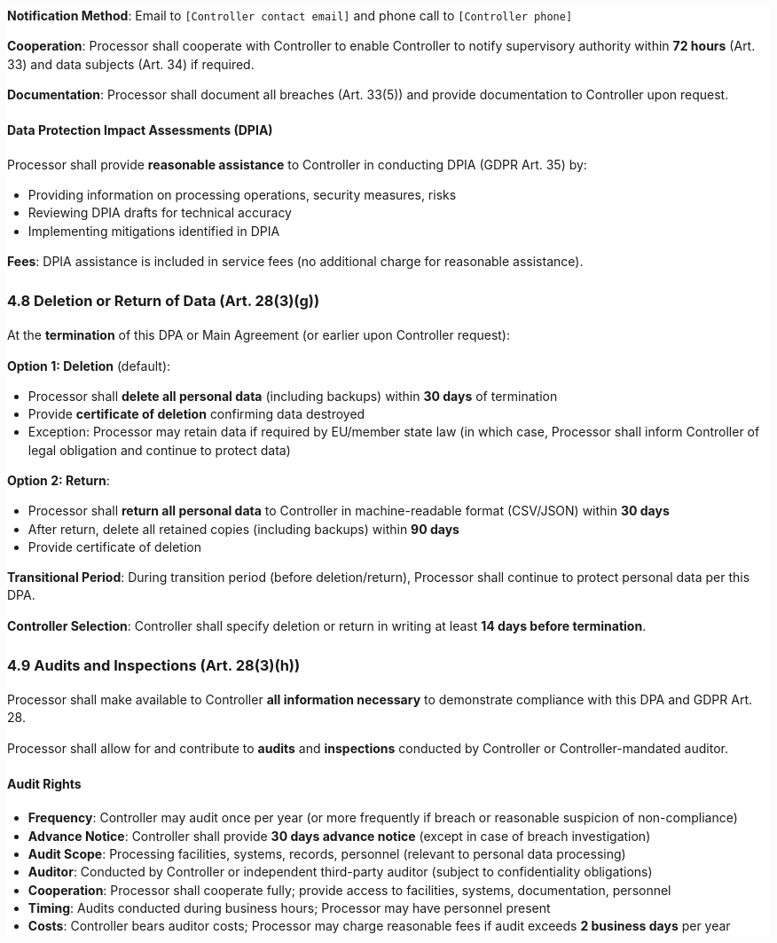 **Notification Method**: Email to `[Controller contact email]` and phone call to `[Controller phone]`

**Cooperation**: Processor shall cooperate with Controller to enable Controller to notify supervisory authority within **72 hours** (Art. 33) and data subjects (Art. 34) if required.

**Documentation**: Processor shall document all breaches (Art. 33(5)) and provide documentation to Controller upon request.

#### Data Protection Impact Assessments (DPIA)

Processor shall provide **reasonable assistance** to Controller in conducting DPIA (GDPR Art. 35) by:
- Providing information on processing operations, security measures, risks
- Reviewing DPIA drafts for technical accuracy
- Implementing mitigations identified in DPIA

**Fees**: DPIA assistance is included in service fees (no additional charge for reasonable assistance).

### 4.8 Deletion or Return of Data (Art. 28(3)(g))

At the **termination** of this DPA or Main Agreement (or earlier upon Controller request):

**Option 1: Deletion** (default):
- Processor shall **delete all personal data** (including backups) within **30 days** of termination
- Provide **certificate of deletion** confirming data destroyed
- Exception: Processor may retain data if required by EU/member state law (in which case, Processor shall inform Controller of legal obligation and continue to protect data)

**Option 2: Return**:
- Processor shall **return all personal data** to Controller in machine-readable format (CSV/JSON) within **30 days**
- After return, delete all retained copies (including backups) within **90 days**
- Provide certificate of deletion

**Transitional Period**: During transition period (before deletion/return), Processor shall continue to protect personal data per this DPA.

**Controller Selection**: Controller shall specify deletion or return in writing at least **14 days before termination**.

### 4.9 Audits and Inspections (Art. 28(3)(h))

Processor shall make available to Controller **all information necessary** to demonstrate compliance with this DPA and GDPR Art. 28.

Processor shall allow for and contribute to **audits** and **inspections** conducted by Controller or Controller-mandated auditor.

#### Audit Rights

- **Frequency**: Controller may audit once per year (or more frequently if breach or reasonable suspicion of non-compliance)
- **Advance Notice**: Controller shall provide **30 days advance notice** (except in case of breach investigation)
- **Audit Scope**: Processing facilities, systems, records, personnel (relevant to personal data processing)
- **Auditor**: Conducted by Controller or independent third-party auditor (subject to confidentiality obligations)
- **Cooperation**: Processor shall cooperate fully; provide access to facilities, systems, documentation, personnel
- **Timing**: Audits conducted during business hours; Processor may have personnel present
- **Costs**: Controller bears auditor costs; Processor may charge reasonable fees if audit exceeds **2 business days** per year

